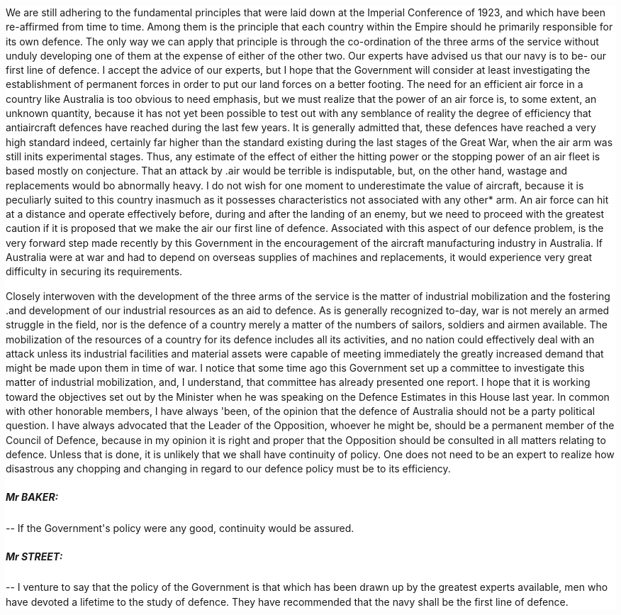 We are still adhering to the fundamental principles that were laid down at the Imperial Conference of 1923, and which have been re-affirmed from time to time. Among them is the principle that each country within the Empire should he primarily responsible for its own defence. The only way we can apply that principle is through the co-ordination of the three arms of the service without unduly developing one of them at the expense of either of the other two. Our experts have advised us that our navy is to be- our first line of defence. I accept the advice of our experts, but I hope that the Government will consider at least investigating the establishment of permanent forces in order to put our land forces on a better footing. The need for an efficient air force in a country like Australia is too obvious to need emphasis, but we must realize that the power of an air force is, to some extent, an unknown quantity, because it has not yet been possible to test out with any semblance of reality the degree of efficiency that antiaircraft defences have reached during the last few years. It is generally admitted that, these defences have reached a very high standard indeed, certainly far higher than the standard existing during the last stages of the Great War, when the air arm was still  inits  experimental stages. Thus, any estimate of the effect of either the hitting power or the stopping power of an air fleet is based mostly on conjecture. That an attack by .air would be terrible is indisputable, but, on the other hand, wastage and replacements would bo abnormally heavy. I do not wish for one moment to underestimate the value of aircraft, because it is peculiarly suited to this country inasmuch as it possesses characteristics not associated with any other* arm. An air force can hit at a distance and operate effectively before, during and after the landing of an enemy, but we need to proceed with the greatest caution if it is proposed that we make the air our first line of defence. Associated with this aspect of our defence problem, is the very forward step made recently by this Government in the encouragement of the aircraft manufacturing industry in Australia. If Australia were at war and had to depend on overseas supplies of machines and replacements, it would experience very great difficulty in securing its requirements. 

Closely interwoven with the development of the three arms of the service is the matter of industrial mobilization and the fostering .and development of our industrial resources as an aid to defence. As is generally recognized to-day, war is not merely an armed struggle in the field, nor is the defence of a country merely a matter of the numbers of sailors, soldiers and airmen available. The mobilization of the resources of a country for its defence includes all its activities, and no nation could effectively deal with an attack unless its industrial facilities and material assets were capable of meeting immediately the greatly increased demand that might be made upon them in time of war. I notice that some time ago this Government set up a committee to investigate this matter of industrial mobilization, and, I understand, that committee has already presented one report. I hope that it is working toward the objectives set out by the Minister when he was speaking on the Defence Estimates in this House last year. In common with other honorable members, I have always 'been, of the opinion that the defence of Australia should not be a party political question. I have always advocated that the Leader of the Opposition, whoever he might be, should be a permanent member of the Council of Defence, because in my opinion it is right and proper that the Opposition should be consulted in all matters relating to defence. Unless that is done, it is unlikely that we shall have continuity of policy. One does not need to be an expert to realize how disastrous any chopping and changing in regard to our defence policy must be to its efficiency. 

##### Mr BAKER:

-- If the Government's policy were any good, continuity would  be  assured. 

##### Mr STREET:

-- I venture to say that the policy of the Government is that which has been drawn up by the greatest experts available, men who have devoted a lifetime to the study of defence. They have recommended that the navy shall be the first line of defence. 

